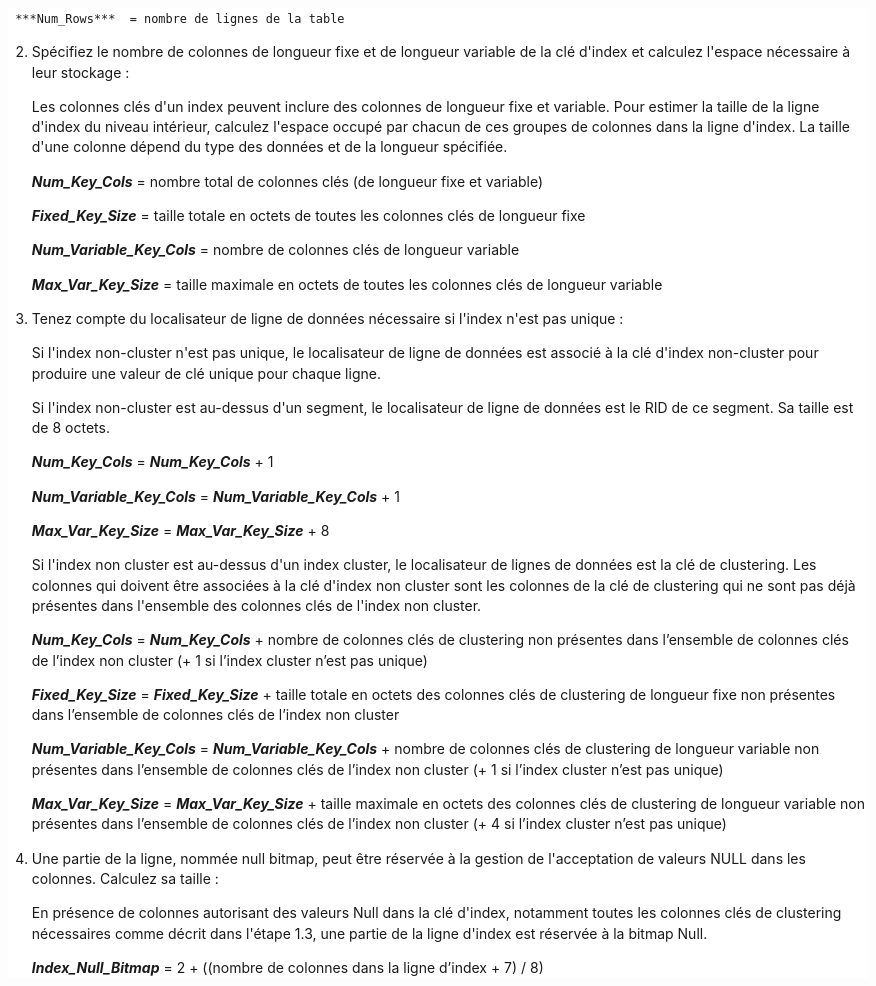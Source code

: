      ***Num_Rows***  = nombre de lignes de la table  
  
2.  Spécifiez le nombre de colonnes de longueur fixe et de longueur variable de la clé d'index et calculez l'espace nécessaire à leur stockage :  
  
     Les colonnes clés d'un index peuvent inclure des colonnes de longueur fixe et variable. Pour estimer la taille de la ligne d'index du niveau intérieur, calculez l'espace occupé par chacun de ces groupes de colonnes dans la ligne d'index. La taille d'une colonne dépend du type des données et de la longueur spécifiée.  
  
     ***Num_Key_Cols***  = nombre total de colonnes clés (de longueur fixe et variable)  
  
     ***Fixed_Key_Size***  = taille totale en octets de toutes les colonnes clés de longueur fixe  
  
     ***Num_Variable_Key_Cols***  = nombre de colonnes clés de longueur variable  
  
     ***Max_Var_Key_Size***  = taille maximale en octets de toutes les colonnes clés de longueur variable  
  
3.  Tenez compte du localisateur de ligne de données nécessaire si l'index n'est pas unique :  
  
     Si l'index non-cluster n'est pas unique, le localisateur de ligne de données est associé à la clé d'index non-cluster pour produire une valeur de clé unique pour chaque ligne.  
  
     Si l'index non-cluster est au-dessus d'un segment, le localisateur de ligne de données est le RID de ce segment. Sa taille est de 8 octets.  
  
     ***Num_Key_Cols***  = ***Num_Key_Cols*** + 1  
  
     ***Num_Variable_Key_Cols***  = ***Num_Variable_Key_Cols*** + 1  
  
     ***Max_Var_Key_Size***  = ***Max_Var_Key_Size*** + 8  
  
     Si l'index non cluster est au-dessus d'un index cluster, le localisateur de lignes de données est la clé de clustering. Les colonnes qui doivent être associées à la clé d'index non cluster sont les colonnes de la clé de clustering qui ne sont pas déjà présentes dans l'ensemble des colonnes clés de l'index non cluster.  
  
     ***Num_Key_Cols***  = ***Num_Key_Cols*** + nombre de colonnes clés de clustering non présentes dans l’ensemble de colonnes clés de l’index non cluster (+ 1 si l’index cluster n’est pas unique)  
  
     ***Fixed_Key_Size***  = ***Fixed_Key_Size*** + taille totale en octets des colonnes clés de clustering de longueur fixe non présentes dans l’ensemble de colonnes clés de l’index non cluster  
  
     ***Num_Variable_Key_Cols***  = ***Num_Variable_Key_Cols*** + nombre de colonnes clés de clustering de longueur variable non présentes dans l’ensemble de colonnes clés de l’index non cluster (+ 1 si l’index cluster n’est pas unique)  
  
     ***Max_Var_Key_Size***  = ***Max_Var_Key_Size*** + taille maximale en octets des colonnes clés de clustering de longueur variable non présentes dans l’ensemble de colonnes clés de l’index non cluster (+ 4 si l’index cluster n’est pas unique)  
  
4.  Une partie de la ligne, nommée null bitmap, peut être réservée à la gestion de l'acceptation de valeurs NULL dans les colonnes. Calculez sa taille :  
  
     En présence de colonnes autorisant des valeurs Null dans la clé d'index, notamment toutes les colonnes clés de clustering nécessaires comme décrit dans l'étape 1.3, une partie de la ligne d'index est réservée à la bitmap Null.  
  
     ***Index_Null_Bitmap***  = 2 + ((nombre de colonnes dans la ligne d’index + 7) / 8)  
  